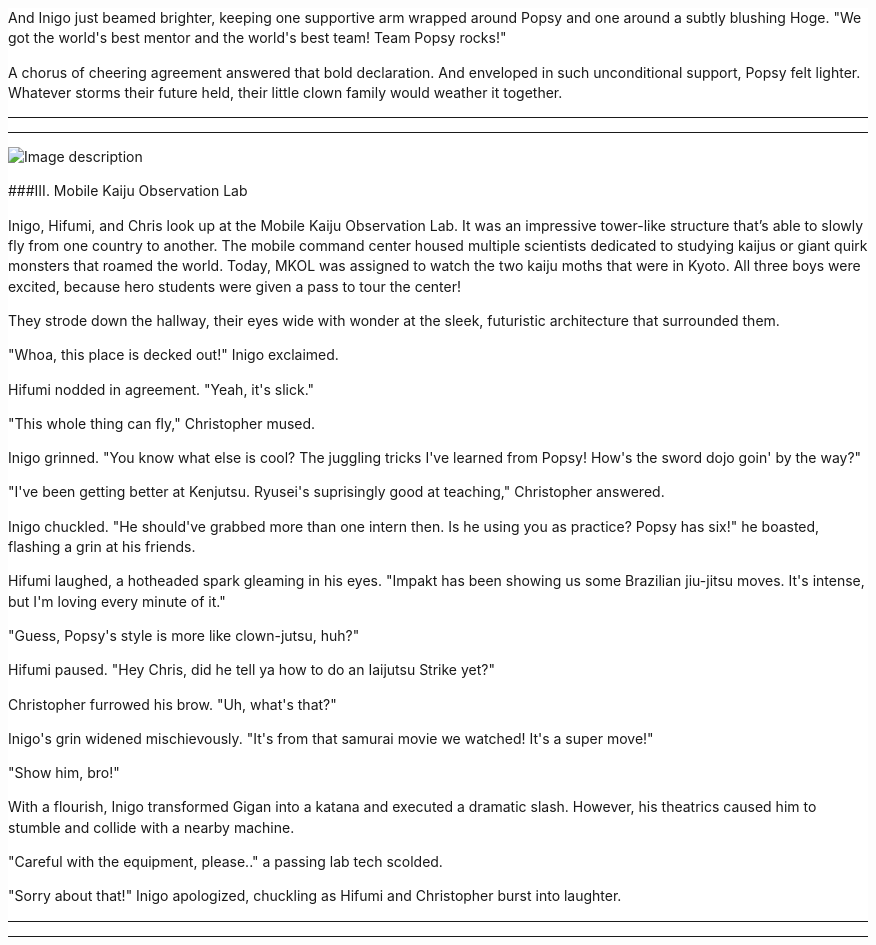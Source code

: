 And Inigo just beamed brighter, keeping one supportive arm wrapped around Popsy and one around a subtly blushing Hoge. "We got the world's best mentor and the world's best team! Team Popsy rocks!"

A chorus of cheering agreement answered that bold declaration. And enveloped in such unconditional support, Popsy felt lighter. Whatever storms their future held, their little clown family would weather it together.


***
***
![Image description](https://i.imgur.com/r4qY9Up.jpeg)

###III. Mobile Kaiju Observation Lab

Inigo, Hifumi, and Chris look up at the Mobile Kaiju Observation Lab. It was an impressive tower-like structure that’s able to slowly fly from one country to another. The mobile command center housed multiple scientists dedicated to studying kaijus or giant quirk monsters that roamed the world. Today, MKOL was assigned to watch the two kaiju moths that were in Kyoto. All three boys were excited, because hero students were given a pass to tour the center!

They strode down the hallway, their eyes wide with wonder at the sleek, futuristic architecture that surrounded them.

"Whoa, this place is decked out!" Inigo exclaimed.

Hifumi nodded in agreement. "Yeah, it's slick."

 "This whole thing can fly," Christopher mused.

Inigo grinned. "You know what else is cool? The juggling tricks I've learned from Popsy! How's the sword dojo goin' by the way?"

 "I've been getting better at Kenjutsu. Ryusei's suprisingly good at teaching," Christopher answered.

Inigo chuckled. "He should've grabbed more than one intern then. Is he using you as practice? Popsy has six!" he boasted, flashing a grin at his friends.

Hifumi laughed, a hotheaded spark gleaming in his eyes. "Impakt has been showing us some Brazilian jiu-jitsu moves. It's intense, but I'm loving every minute of it."

"Guess, Popsy's style is more like clown-jutsu, huh?"

Hifumi paused. "Hey Chris, did he tell ya how to do an Iaijutsu Strike yet?"

Christopher furrowed his brow. "Uh, what's that?"

Inigo's grin widened mischievously. "It's from that samurai movie we watched! It's a super move!"

"Show him, bro!"

With a flourish, Inigo transformed Gigan into a katana and executed a dramatic slash. However, his theatrics caused him to stumble and collide with a nearby machine.

"Careful with the equipment, please.." a passing lab tech scolded.

"Sorry about that!" Inigo apologized, chuckling  as Hifumi and Christopher burst into laughter.

***
***
